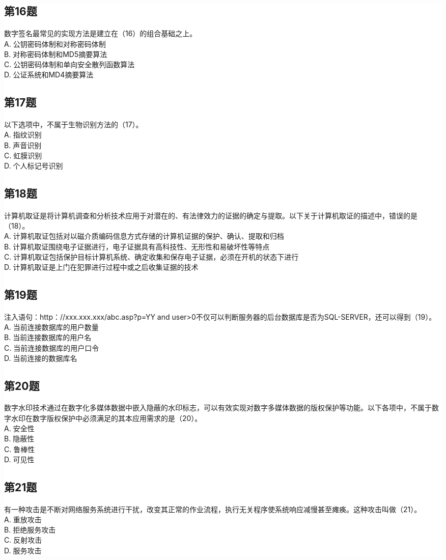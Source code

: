 
## 第16题 ##

数字签名最常见的实现方法是建立在（16）的组合基础之上。  
A. 公钥密码体制和对称密码体制  
B. 对称密码体制和MD5摘要算法  
C. 公钥密码体制和单向安全散列函数算法  
D. 公证系统和MD4摘要算法  


## 第17题 ##

以下选项中，不属于生物识别方法的（17）。  
A. 指纹识别  
B. 声音识别  
C. 虹膜识别  
D. 个人标记号识别  


## 第18题 ##

计算机取证是将计算机调查和分析技术应用于对潜在的、有法律效力的证据的确定与提取。以下关于计算机取证的描述中，错误的是（18）。  
A. 计算机取证包括对以磁介质编码信息方式存储的计算机证据的保护、确认、提取和归档  
B. 计算机取证围绕电子证据进行，电子证据具有高科技性、无形性和易破坏性等特点  
C. 计算机取证包括保护目标计算机系统、确定收集和保存电子证据，必须在开机的状态下进行  
D. 计算机取证是上门在犯罪进行过程中或之后收集证据的技术  


## 第19题 ##

注入语句：http：//xxx.xxx.xxx/abc.asp?p=YY and user&gt;0不仅可以判断服务器的后台数据库是否为SQL-SERVER，还可以得到（19）。  
A. 当前连接数据库的用户数量  
B. 当前连接数据库的用户名  
C. 当前连接数据库的用户口令  
D. 当前连接的数据库名  


## 第20题 ##

数字水印技术通过在数字化多媒体数据中嵌入隐蔽的水印标志，可以有效实现对数字多媒体数据的版权保护等功能。以下各项中，不属于数字水印在数字版权保护中必须满足的其本应用需求的是（20）。  
A. 安全性  
B. 隐蔽性  
C. 鲁棒性  
D. 可见性  


## 第21题 ##

有一种攻击是不断对网络服务系统进行干扰，改变其正常的作业流程，执行无关程序使系统响应减慢甚至瘫痪。这种攻击叫做（21）。  
A. 重放攻击  
B. 拒绝服务攻击  
C. 反射攻击  
D. 服务攻击  
